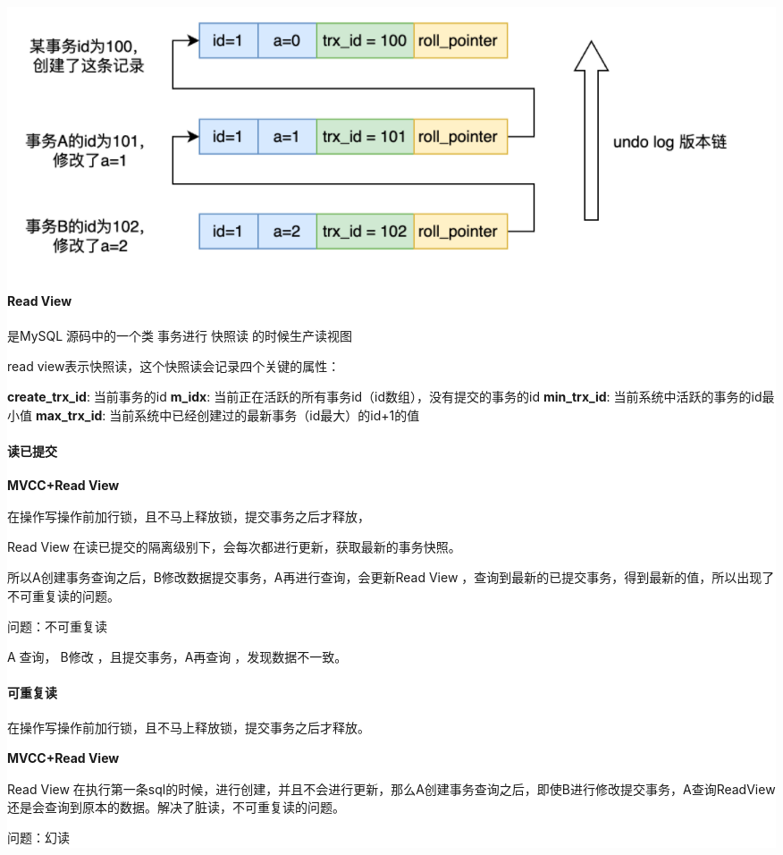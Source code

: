![image-20221007102936641](.\typoraImg\image-20221007102936641.png)

#### Read View

是MySQL 源码中的一个类
事务进行 快照读 的时候生产读视图 

read view表示快照读，这个快照读会记录四个关键的属性：

**create_trx_id**: 当前事务的id
**m_idx**: 当前正在活跃的所有事务id（id数组），没有提交的事务的id
**min_trx_id**: 当前系统中活跃的事务的id最小值
**max_trx_id**: 当前系统中已经创建过的最新事务（id最大）的id+1的值



#### 读已提交

**MVCC+Read View**

在操作写操作前加行锁，且不马上释放锁，提交事务之后才释放，

Read View 在读已提交的隔离级别下，会每次都进行更新，获取最新的事务快照。

所以A创建事务查询之后，B修改数据提交事务，A再进行查询，会更新Read View ，查询到最新的已提交事务，得到最新的值，所以出现了不可重复读的问题。



问题：不可重复读

A 查询， B修改 ，且提交事务，A再查询 ，发现数据不一致。

#### 可重复读

在操作写操作前加行锁，且不马上释放锁，提交事务之后才释放。

**MVCC+Read View**

Read View 在执行第一条sql的时候，进行创建，并且不会进行更新，那么A创建事务查询之后，即使B进行修改提交事务，A查询ReadView 还是会查询到原本的数据。解决了脏读，不可重复读的问题。



问题：幻读
